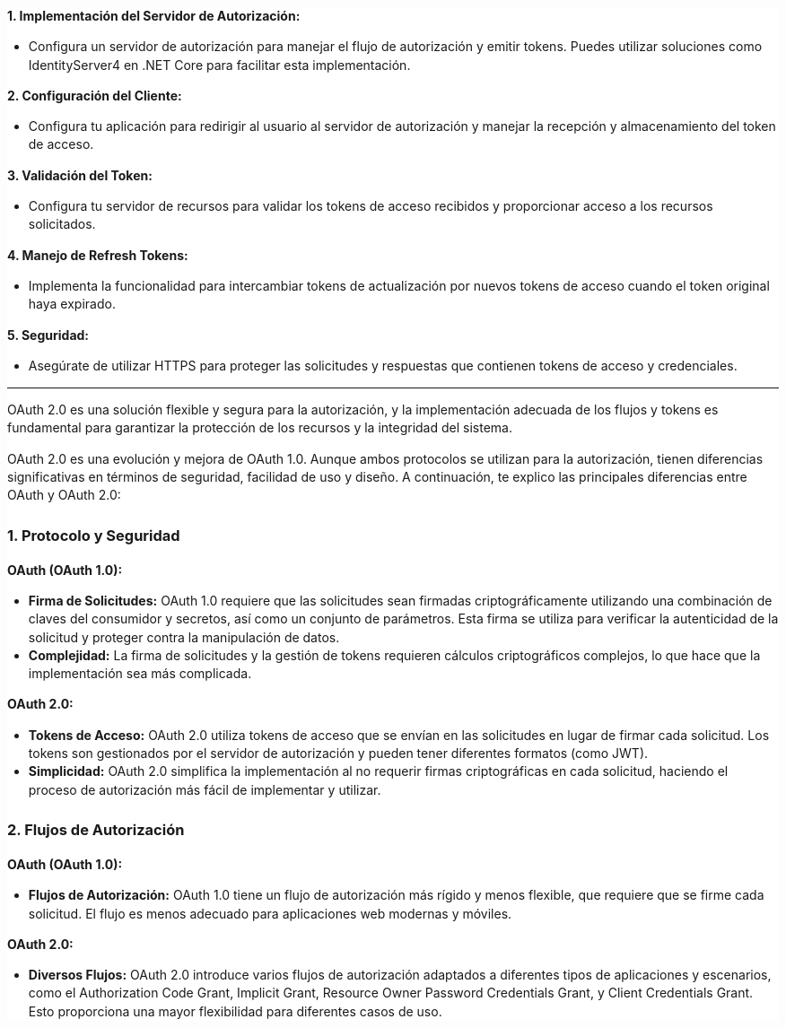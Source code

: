 **1. Implementación del Servidor de Autorización:**
   - Configura un servidor de autorización para manejar el flujo de autorización y emitir tokens. Puedes utilizar soluciones como IdentityServer4 en .NET Core para facilitar esta implementación.

**2. Configuración del Cliente:**
   - Configura tu aplicación para redirigir al usuario al servidor de autorización y manejar la recepción y almacenamiento del token de acceso.

**3. Validación del Token:**
   - Configura tu servidor de recursos para validar los tokens de acceso recibidos y proporcionar acceso a los recursos solicitados.

**4. Manejo de Refresh Tokens:**
   - Implementa la funcionalidad para intercambiar tokens de actualización por nuevos tokens de acceso cuando el token original haya expirado.

**5. Seguridad:**
   - Asegúrate de utilizar HTTPS para proteger las solicitudes y respuestas que contienen tokens de acceso y credenciales.

---

OAuth 2.0 es una solución flexible y segura para la autorización, y la implementación adecuada de los flujos y tokens es fundamental para garantizar la protección de los recursos y la integridad del sistema.

OAuth 2.0 es una evolución y mejora de OAuth 1.0. Aunque ambos protocolos se utilizan para la autorización, tienen diferencias significativas en términos de seguridad, facilidad de uso y diseño. A continuación, te explico las principales diferencias entre OAuth y OAuth 2.0:

### **1. Protocolo y Seguridad**

**OAuth (OAuth 1.0):**
- **Firma de Solicitudes:** OAuth 1.0 requiere que las solicitudes sean firmadas criptográficamente utilizando una combinación de claves del consumidor y secretos, así como un conjunto de parámetros. Esta firma se utiliza para verificar la autenticidad de la solicitud y proteger contra la manipulación de datos.
- **Complejidad:** La firma de solicitudes y la gestión de tokens requieren cálculos criptográficos complejos, lo que hace que la implementación sea más complicada.

**OAuth 2.0:**
- **Tokens de Acceso:** OAuth 2.0 utiliza tokens de acceso que se envían en las solicitudes en lugar de firmar cada solicitud. Los tokens son gestionados por el servidor de autorización y pueden tener diferentes formatos (como JWT).
- **Simplicidad:** OAuth 2.0 simplifica la implementación al no requerir firmas criptográficas en cada solicitud, haciendo el proceso de autorización más fácil de implementar y utilizar.

### **2. Flujos de Autorización**

**OAuth (OAuth 1.0):**
- **Flujos de Autorización:** OAuth 1.0 tiene un flujo de autorización más rígido y menos flexible, que requiere que se firme cada solicitud. El flujo es menos adecuado para aplicaciones web modernas y móviles.

**OAuth 2.0:**
- **Diversos Flujos:** OAuth 2.0 introduce varios flujos de autorización adaptados a diferentes tipos de aplicaciones y escenarios, como el Authorization Code Grant, Implicit Grant, Resource Owner Password Credentials Grant, y Client Credentials Grant. Esto proporciona una mayor flexibilidad para diferentes casos de uso.
